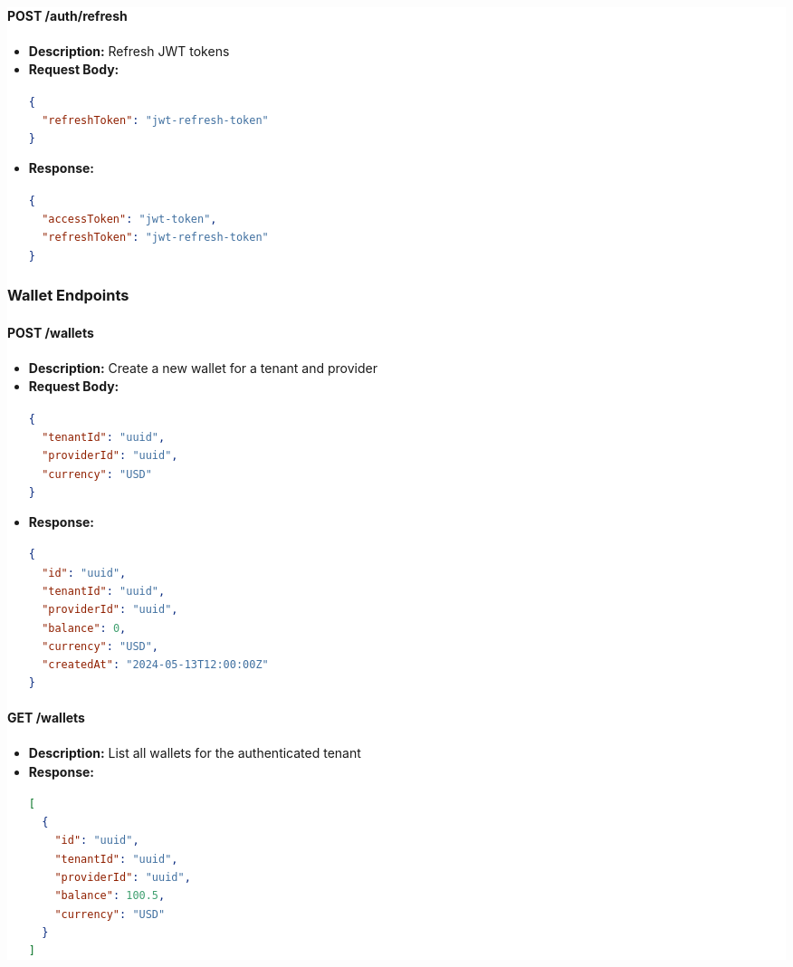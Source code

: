 #### POST /auth/refresh
- **Description:** Refresh JWT tokens
- **Request Body:**
  ```json
  {
    "refreshToken": "jwt-refresh-token"
  }
  ```
- **Response:**
  ```json
  {
    "accessToken": "jwt-token",
    "refreshToken": "jwt-refresh-token"
  }
  ```

### Wallet Endpoints

#### POST /wallets
- **Description:** Create a new wallet for a tenant and provider
- **Request Body:**
  ```json
  {
    "tenantId": "uuid",
    "providerId": "uuid",
    "currency": "USD"
  }
  ```
- **Response:**
  ```json
  {
    "id": "uuid",
    "tenantId": "uuid",
    "providerId": "uuid",
    "balance": 0,
    "currency": "USD",
    "createdAt": "2024-05-13T12:00:00Z"
  }
  ```

#### GET /wallets
- **Description:** List all wallets for the authenticated tenant
- **Response:**
  ```json
  [
    {
      "id": "uuid",
      "tenantId": "uuid",
      "providerId": "uuid",
      "balance": 100.5,
      "currency": "USD"
    }
  ]
  ```
